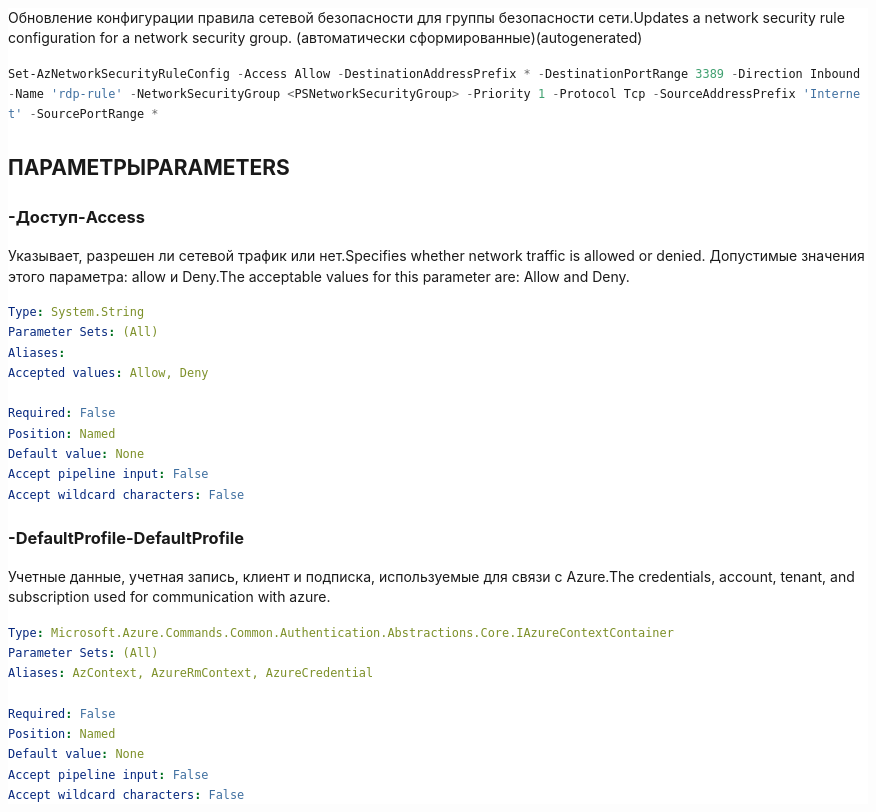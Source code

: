 <span data-ttu-id="2a8f7-115">Обновление конфигурации правила сетевой безопасности для группы безопасности сети.</span><span class="sxs-lookup"><span data-stu-id="2a8f7-115">Updates a network security rule configuration for a network security group.</span></span> <span data-ttu-id="2a8f7-116">(автоматически сформированные)</span><span class="sxs-lookup"><span data-stu-id="2a8f7-116">(autogenerated)</span></span>


```powershell
Set-AzNetworkSecurityRuleConfig -Access Allow -DestinationAddressPrefix * -DestinationPortRange 3389 -Direction Inbound -Name 'rdp-rule' -NetworkSecurityGroup <PSNetworkSecurityGroup> -Priority 1 -Protocol Tcp -SourceAddressPrefix 'Internet' -SourcePortRange *
```

## <span data-ttu-id="2a8f7-117">ПАРАМЕТРЫ</span><span class="sxs-lookup"><span data-stu-id="2a8f7-117">PARAMETERS</span></span>

### <span data-ttu-id="2a8f7-118">-Доступ</span><span class="sxs-lookup"><span data-stu-id="2a8f7-118">-Access</span></span>
<span data-ttu-id="2a8f7-119">Указывает, разрешен ли сетевой трафик или нет.</span><span class="sxs-lookup"><span data-stu-id="2a8f7-119">Specifies whether network traffic is allowed or denied.</span></span> <span data-ttu-id="2a8f7-120">Допустимые значения этого параметра: allow и Deny.</span><span class="sxs-lookup"><span data-stu-id="2a8f7-120">The acceptable values for this parameter are: Allow and Deny.</span></span>

```yaml
Type: System.String
Parameter Sets: (All)
Aliases:
Accepted values: Allow, Deny

Required: False
Position: Named
Default value: None
Accept pipeline input: False
Accept wildcard characters: False
```

### <span data-ttu-id="2a8f7-121">-DefaultProfile</span><span class="sxs-lookup"><span data-stu-id="2a8f7-121">-DefaultProfile</span></span>
<span data-ttu-id="2a8f7-122">Учетные данные, учетная запись, клиент и подписка, используемые для связи с Azure.</span><span class="sxs-lookup"><span data-stu-id="2a8f7-122">The credentials, account, tenant, and subscription used for communication with azure.</span></span>

```yaml
Type: Microsoft.Azure.Commands.Common.Authentication.Abstractions.Core.IAzureContextContainer
Parameter Sets: (All)
Aliases: AzContext, AzureRmContext, AzureCredential

Required: False
Position: Named
Default value: None
Accept pipeline input: False
Accept wildcard characters: False
```
